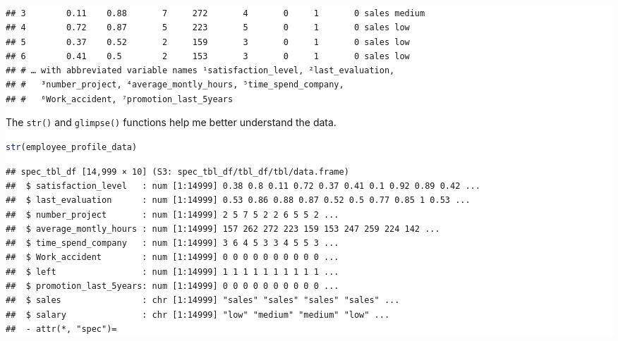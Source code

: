     ## 3        0.11    0.88       7     272       4       0     1       0 sales medium
    ## 4        0.72    0.87       5     223       5       0     1       0 sales low   
    ## 5        0.37    0.52       2     159       3       0     1       0 sales low   
    ## 6        0.41    0.5        2     153       3       0     1       0 sales low   
    ## # … with abbreviated variable names ¹​satisfaction_level, ²​last_evaluation,
    ## #   ³​number_project, ⁴​average_montly_hours, ⁵​time_spend_company,
    ## #   ⁶​Work_accident, ⁷​promotion_last_5years

The `str()` and `glimpse()` functions help me better understand the
data.

``` r
str(employee_profile_data)
```

    ## spec_tbl_df [14,999 × 10] (S3: spec_tbl_df/tbl_df/tbl/data.frame)
    ##  $ satisfaction_level   : num [1:14999] 0.38 0.8 0.11 0.72 0.37 0.41 0.1 0.92 0.89 0.42 ...
    ##  $ last_evaluation      : num [1:14999] 0.53 0.86 0.88 0.87 0.52 0.5 0.77 0.85 1 0.53 ...
    ##  $ number_project       : num [1:14999] 2 5 7 5 2 2 6 5 5 2 ...
    ##  $ average_montly_hours : num [1:14999] 157 262 272 223 159 153 247 259 224 142 ...
    ##  $ time_spend_company   : num [1:14999] 3 6 4 5 3 3 4 5 5 3 ...
    ##  $ Work_accident        : num [1:14999] 0 0 0 0 0 0 0 0 0 0 ...
    ##  $ left                 : num [1:14999] 1 1 1 1 1 1 1 1 1 1 ...
    ##  $ promotion_last_5years: num [1:14999] 0 0 0 0 0 0 0 0 0 0 ...
    ##  $ sales                : chr [1:14999] "sales" "sales" "sales" "sales" ...
    ##  $ salary               : chr [1:14999] "low" "medium" "medium" "low" ...
    ##  - attr(*, "spec")=